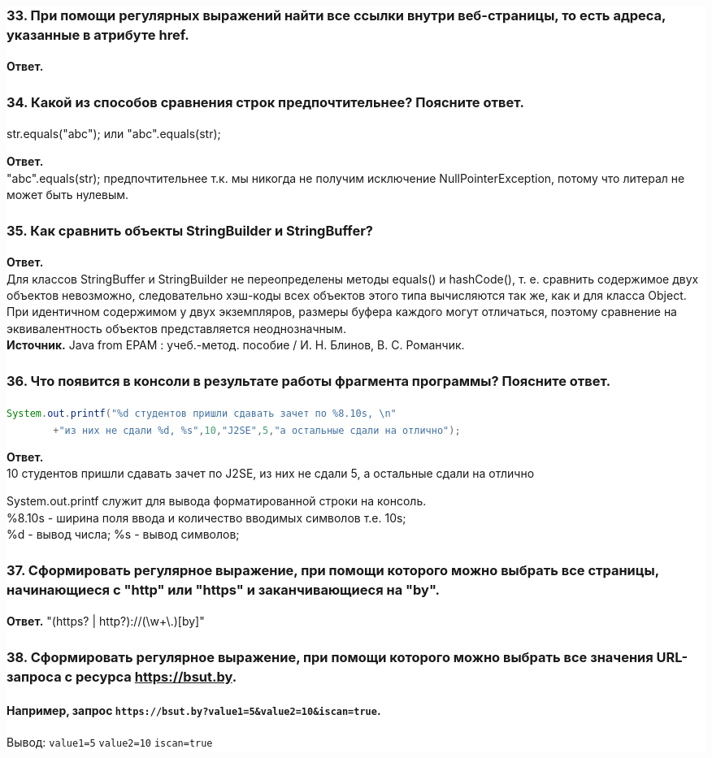 ### 33. При помощи регулярных выражений найти все ссылки внутри веб-страницы, то есть адреса, указанные в атрибуте href.

**Ответ.**  

### 34. Какой из способов сравнения строк предпочтительнее? Поясните ответ.
str.equals("abc"); или "abc".equals(str);  

**Ответ.**  
"abc".equals(str); предпочтительнее т.к. мы никогда не получим исключение 
NullPointerException, потому что литерал не может быть нулевым.

### 35. Как сравнить объекты StringBuilder и StringBuffer?

**Ответ.**  
Для классов StringBuffer и StringBuilder не переопределены методы equals()
и hashCode(), т. е. сравнить содержимое двух объектов невозможно, следовательно 
хэш-коды всех объектов этого типа вычисляются так же, как и для класса Object. 
При идентичном содержимом у двух экземпляров, размеры буфера каждого могут 
отличаться, поэтому сравнение на эквивалентность объектов представляется неоднозначным.    
**Источник.** Java from EPAM : учеб.-метод. пособие / И. Н. Блинов, В. С. Романчик.

### 36. Что появится в консоли в результате работы фрагмента программы? Поясните ответ.
```java
System.out.printf("%d студентов пришли сдавать зачет по %8.10s, \n"
        +"из них не сдали %d, %s",10,"J2SE",5,"а остальные сдали на отлично");
```
**Ответ.**  
10 студентов пришли сдавать зачет по     J2SE, из них не сдали 5, а остальные сдали на отлично

System.out.printf служит для вывода форматированной строки на консоль.  
%8.10s - ширина поля ввода и количество вводимых символов т.е. 10s;  
%d - вывод числа;
%s - вывод символов;  

### 37. Сформировать регулярное выражение, при помощи которого можно выбрать все страницы, начинающиеся с "http" или "https" и заканчивающиеся на "by".

**Ответ.**
"(https? | http?)://(\\w+\\.)[by]"  

### 38. Сформировать регулярное выражение, при помощи которого можно выбрать все значения URL-запроса с ресурса https://bsut.by.

#### Например, запрос `https://bsut.by?value1=5&value2=10&iscan=true`.
Вывод:
`value1=5`
`value2=10`
`iscan=true`
